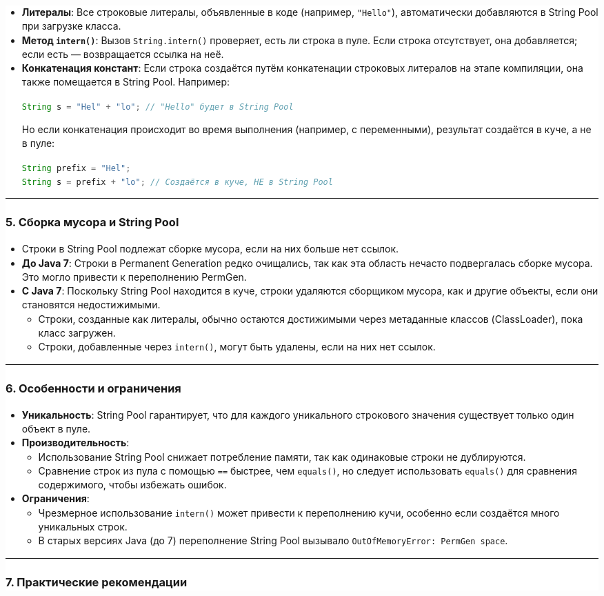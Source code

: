 - **Литералы**: Все строковые литералы, объявленные в коде (например,
  `"Hello"`), автоматически добавляются в String Pool при загрузке класса.
- **Метод `intern()`**: Вызов `String.intern()` проверяет, есть ли строка в
  пуле. Если строка отсутствует, она добавляется; если есть — возвращается
  ссылка на неё.
- **Конкатенация констант**: Если строка создаётся путём конкатенации строковых
  литералов на этапе компиляции, она также помещается в String Pool. Например:
  ```java
  String s = "Hel" + "lo"; // "Hello" будет в String Pool
  ```
  Но если конкатенация происходит во время выполнения (например, с переменными),
  результат создаётся в куче, а не в пуле:
  ```java
  String prefix = "Hel";
  String s = prefix + "lo"; // Создаётся в куче, НЕ в String Pool
  ```

---

### 5. **Сборка мусора и String Pool**

- Строки в String Pool подлежат сборке мусора, если на них больше нет ссылок.
- **До Java 7**: Строки в Permanent Generation редко очищались, так как эта
  область нечасто подвергалась сборке мусора. Это могло привести к переполнению
  PermGen.
- **С Java 7**: Поскольку String Pool находится в куче, строки удаляются
  сборщиком мусора, как и другие объекты, если они становятся недостижимыми.
    - Строки, созданные как литералы, обычно остаются достижимыми через
      метаданные классов (ClassLoader), пока класс загружен.
    - Строки, добавленные через `intern()`, могут быть удалены, если на них нет
      ссылок.

---

### 6. **Особенности и ограничения**

- **Уникальность**: String Pool гарантирует, что для каждого уникального
  строкового значения существует только один объект в пуле.
- **Производительность**:
    - Использование String Pool снижает потребление памяти, так как одинаковые
      строки не дублируются.
    - Сравнение строк из пула с помощью `==` быстрее, чем `equals()`, но следует
      использовать `equals()` для сравнения содержимого, чтобы избежать ошибок.
- **Ограничения**:
    - Чрезмерное использование `intern()` может привести к переполнению кучи,
      особенно если создаётся много уникальных строк.
    - В старых версиях Java (до 7) переполнение String Pool вызывало
      `OutOfMemoryError: PermGen space`.

---

### 7. **Практические рекомендации**
